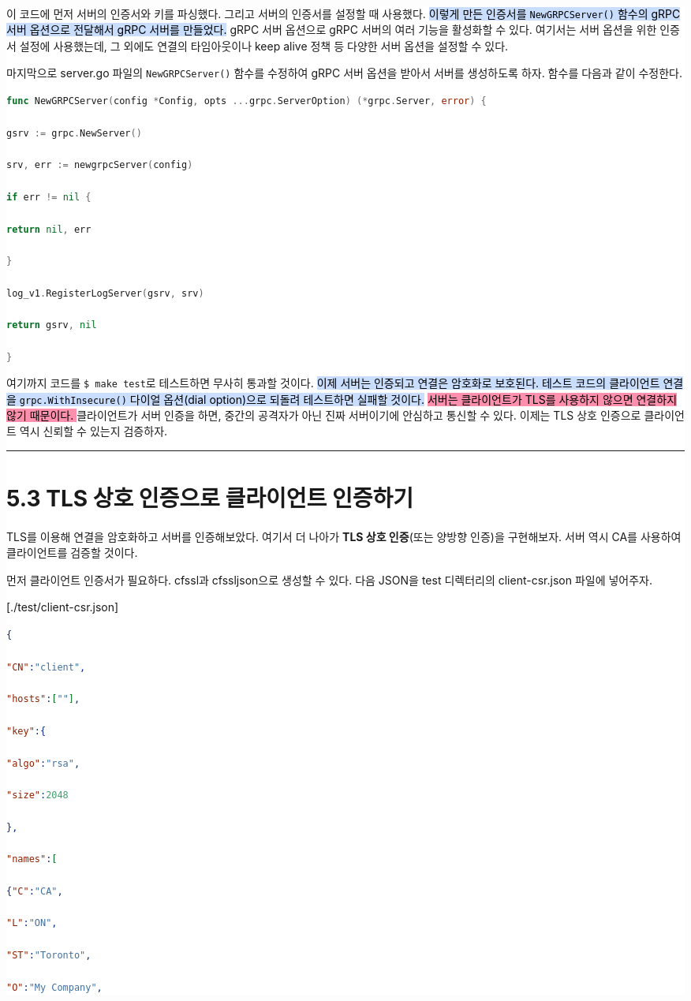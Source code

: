 이 코드에 먼저 서버의 인증서와 키를 파싱했다. 그리고 서버의 인증서를 설정할 때 사용했다. <mark style="background: #ADCCFFA6;">이렇게 만든 인증서를 `NewGRPCServer()` 함수의 gRPC 서버 옵션으로 전달해서 gRPC 서버를 만들었다.</mark> gRPC 서버 옵션으로 gRPC 서버의 여러 기능을 활성화할 수 있다. 여기서는 서버 옵션을 위한 인증서 설정에 사용했는데, 그 외에도 연결의 타임아웃이나 keep alive 정책 등 다양한 서버 옵션을 설정할 수 있다.

마지막으로 server.go 파일의 `NewGRPCServer()` 함수를 수정하여 gRPC 서버 옵션을 받아서 서버를 생성하도록 하자. 함수를 다음과 같이 수정한다.

``` go
func NewGRPCServer(config *Config, opts ...grpc.ServerOption) (*grpc.Server, error) {

gsrv := grpc.NewServer()

srv, err := newgrpcServer(config)

if err != nil {

return nil, err

}

log_v1.RegisterLogServer(gsrv, srv)

return gsrv, nil

}
```

여기까지 코드를 `$ make test`로 테스트하면 무사히 통과할 것이다. <mark style="background: #ADCCFFA6;">이제 서버는 인증되고 연결은 암호화로 보호된다. 테스트 코드의 클라이언트 연결을 `grpc.WithInsecure()` 다이얼 옵션(dial option)으로 되돌려 테스트하면 실패할 것이다.</mark> <mark style="background: #FF5582A6;">서버는 클라이언트가 TLS를 사용하지 않으면 연결하지 않기 때문이다.
</mark>
클라이언트가 서버 인증을 하면, 중간의 공격자가 아닌 진짜 서버이기에 안심하고 통신할 수 있다. 이제는 TLS 상호 인증으로 클라이언트 역시 신뢰할 수 있는지 검증하자.

---
# 5.3 TLS 상호 인증으로 클라이언트 인증하기

TLS를 이용해 연결을 암호화하고 서버를 인증해보았다. 여기서 더 나아가 **TLS 상호 인증**(또는 양방향 인증)을 구현해보자. 서버 역시 CA를 사용하여 클라이언트를 검증할 것이다.

먼저 클라이언트 인증서가 필요하다. cfssl과 cfssljson으로 생성할 수 있다. 다음 JSON을 test 디렉터리의 client-csr.json 파일에 넣어주자.

[./test/client-csr.json]
``` json
{

"CN":"client",

"hosts":[""],

"key":{

"algo":"rsa",

"size":2048

},

"names":[

{"C":"CA",

"L":"ON",

"ST":"Toronto",

"O":"My Company",
```
